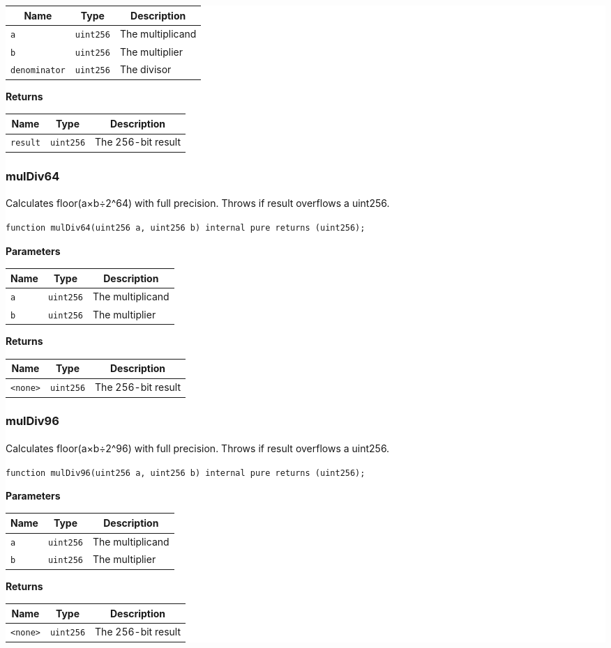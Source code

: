 |Name|Type|Description|
|----|----|-----------|
|`a`|`uint256`|The multiplicand|
|`b`|`uint256`|The multiplier|
|`denominator`|`uint256`|The divisor|

**Returns**

|Name|Type|Description|
|----|----|-----------|
|`result`|`uint256`|The 256-bit result|


### mulDiv64

Calculates floor(a×b÷2^64) with full precision. Throws if result overflows a uint256.


```solidity
function mulDiv64(uint256 a, uint256 b) internal pure returns (uint256);
```
**Parameters**

|Name|Type|Description|
|----|----|-----------|
|`a`|`uint256`|The multiplicand|
|`b`|`uint256`|The multiplier|

**Returns**

|Name|Type|Description|
|----|----|-----------|
|`<none>`|`uint256`|The 256-bit result|


### mulDiv96

Calculates floor(a×b÷2^96) with full precision. Throws if result overflows a uint256.


```solidity
function mulDiv96(uint256 a, uint256 b) internal pure returns (uint256);
```
**Parameters**

|Name|Type|Description|
|----|----|-----------|
|`a`|`uint256`|The multiplicand|
|`b`|`uint256`|The multiplier|

**Returns**

|Name|Type|Description|
|----|----|-----------|
|`<none>`|`uint256`|The 256-bit result|
